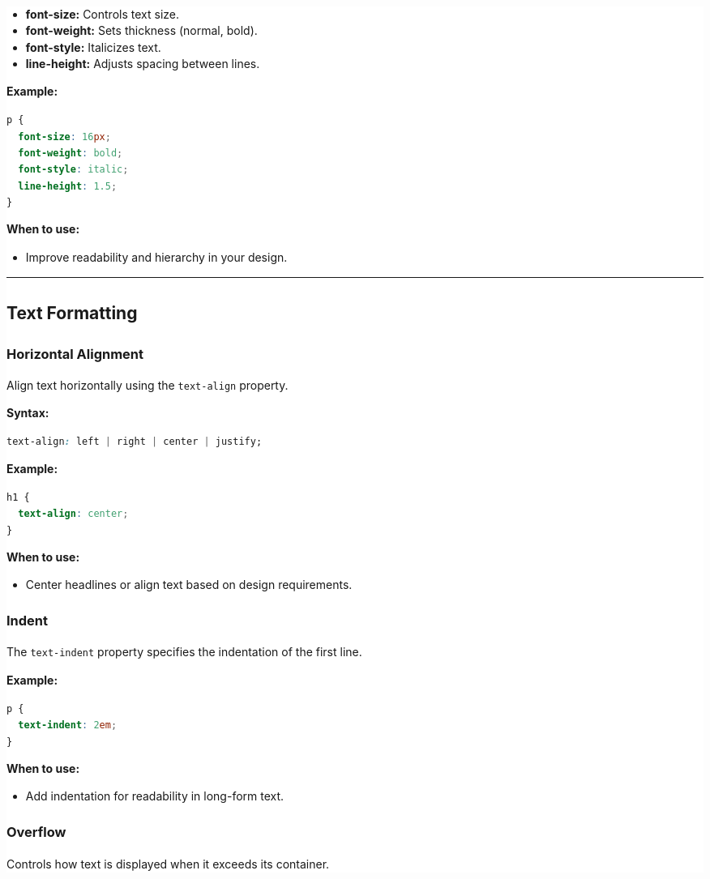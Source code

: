 - **font-size:** Controls text size.
- **font-weight:** Sets thickness (normal, bold).
- **font-style:** Italicizes text.
- **line-height:** Adjusts spacing between lines.

**Example:**
```css
p {
  font-size: 16px;
  font-weight: bold;
  font-style: italic;
  line-height: 1.5;
}
```
**When to use:**
- Improve readability and hierarchy in your design.

---

## Text Formatting

### Horizontal Alignment

Align text horizontally using the `text-align` property.

**Syntax:**
```css
text-align: left | right | center | justify;
```

**Example:**
```css
h1 {
  text-align: center;
}
```
**When to use:**
- Center headlines or align text based on design requirements.

### Indent

The `text-indent` property specifies the indentation of the first line.

**Example:**
```css
p {
  text-indent: 2em;
}
```
**When to use:**
- Add indentation for readability in long-form text.

### Overflow

Controls how text is displayed when it exceeds its container.
